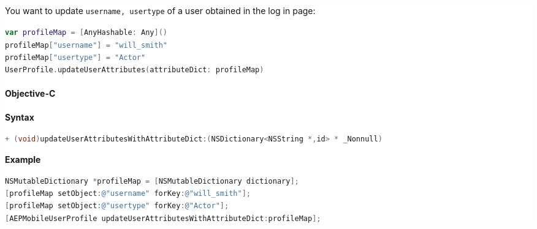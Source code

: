 You want to update `username, usertype` of a user obtained in the log in page:

```swift
var profileMap = [AnyHashable: Any]()
profileMap["username"] = "will_smith"
profileMap["usertype"] = "Actor"
UserProfile.updateUserAttributes(attributeDict: profileMap)
```

#### Objective-C

**Syntax**

```objectivec
+ (void)updateUserAttributesWithAttributeDict:(NSDictionary<NSString *,id> * _Nonnull)
```

**Example**

```objectivec
NSMutableDictionary *profileMap = [NSMutableDictionary dictionary];
[profileMap setObject:@"username" forKey:@"will_smith"];
[profileMap setObject:@"usertype" forKey:@"Actor"];
[AEPMobileUserProfile updateUserAttributesWithAttributeDict:profileMap];
```